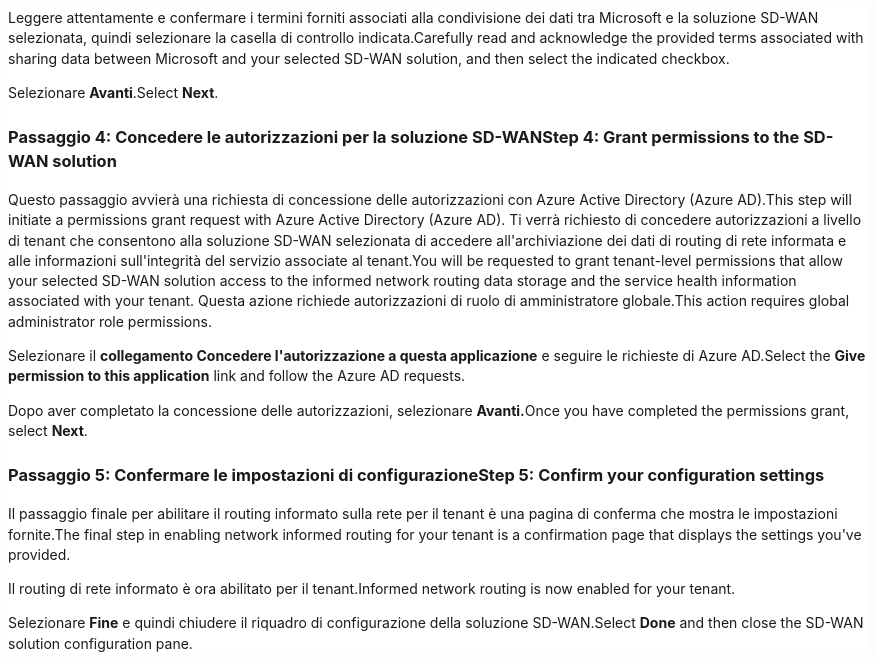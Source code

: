 <span data-ttu-id="635b7-157">Leggere attentamente e confermare i termini forniti associati alla condivisione dei dati tra Microsoft e la soluzione SD-WAN selezionata, quindi selezionare la casella di controllo indicata.</span><span class="sxs-lookup"><span data-stu-id="635b7-157">Carefully read and acknowledge the provided terms associated with sharing data between Microsoft and your selected SD-WAN solution, and then select the indicated checkbox.</span></span>

<span data-ttu-id="635b7-158">Selezionare **Avanti**.</span><span class="sxs-lookup"><span data-stu-id="635b7-158">Select **Next**.</span></span>

### <a name="step-4-grant-permissions-to-the-sd-wan-solution"></a><span data-ttu-id="635b7-159">Passaggio 4: Concedere le autorizzazioni per la soluzione SD-WAN</span><span class="sxs-lookup"><span data-stu-id="635b7-159">Step 4: Grant permissions to the SD-WAN solution</span></span>

<span data-ttu-id="635b7-160">Questo passaggio avvierà una richiesta di concessione delle autorizzazioni con Azure Active Directory (Azure AD).</span><span class="sxs-lookup"><span data-stu-id="635b7-160">This step will initiate a permissions grant request with Azure Active Directory (Azure AD).</span></span> <span data-ttu-id="635b7-161">Ti verrà richiesto di concedere autorizzazioni a livello di tenant che consentono alla soluzione SD-WAN selezionata di accedere all'archiviazione dei dati di routing di rete informata e alle informazioni sull'integrità del servizio associate al tenant.</span><span class="sxs-lookup"><span data-stu-id="635b7-161">You will be requested to grant tenant-level permissions that allow your selected SD-WAN solution access to the informed network routing data storage and the service health information associated with your tenant.</span></span> <span data-ttu-id="635b7-162">Questa azione richiede autorizzazioni di ruolo di amministratore globale.</span><span class="sxs-lookup"><span data-stu-id="635b7-162">This action requires global administrator role permissions.</span></span>

<span data-ttu-id="635b7-163">Selezionare il **collegamento Concedere l'autorizzazione a questa applicazione** e seguire le richieste di Azure AD.</span><span class="sxs-lookup"><span data-stu-id="635b7-163">Select the **Give permission to this application** link and follow the Azure AD requests.</span></span>

<span data-ttu-id="635b7-164">Dopo aver completato la concessione delle autorizzazioni, selezionare **Avanti.**</span><span class="sxs-lookup"><span data-stu-id="635b7-164">Once you have completed the permissions grant, select **Next**.</span></span>

### <a name="step-5-confirm-your-configuration-settings"></a><span data-ttu-id="635b7-165">Passaggio 5: Confermare le impostazioni di configurazione</span><span class="sxs-lookup"><span data-stu-id="635b7-165">Step 5: Confirm your configuration settings</span></span>

<span data-ttu-id="635b7-166">Il passaggio finale per abilitare il routing informato sulla rete per il tenant è una pagina di conferma che mostra le impostazioni fornite.</span><span class="sxs-lookup"><span data-stu-id="635b7-166">The final step in enabling network informed routing for your tenant is a confirmation page that displays the settings you've provided.</span></span> 

<span data-ttu-id="635b7-167">Il routing di rete informato è ora abilitato per il tenant.</span><span class="sxs-lookup"><span data-stu-id="635b7-167">Informed network routing is now enabled for your tenant.</span></span>

<span data-ttu-id="635b7-168">Selezionare **Fine** e quindi chiudere il riquadro di configurazione della soluzione SD-WAN.</span><span class="sxs-lookup"><span data-stu-id="635b7-168">Select **Done** and then close the SD-WAN solution configuration pane.</span></span>
